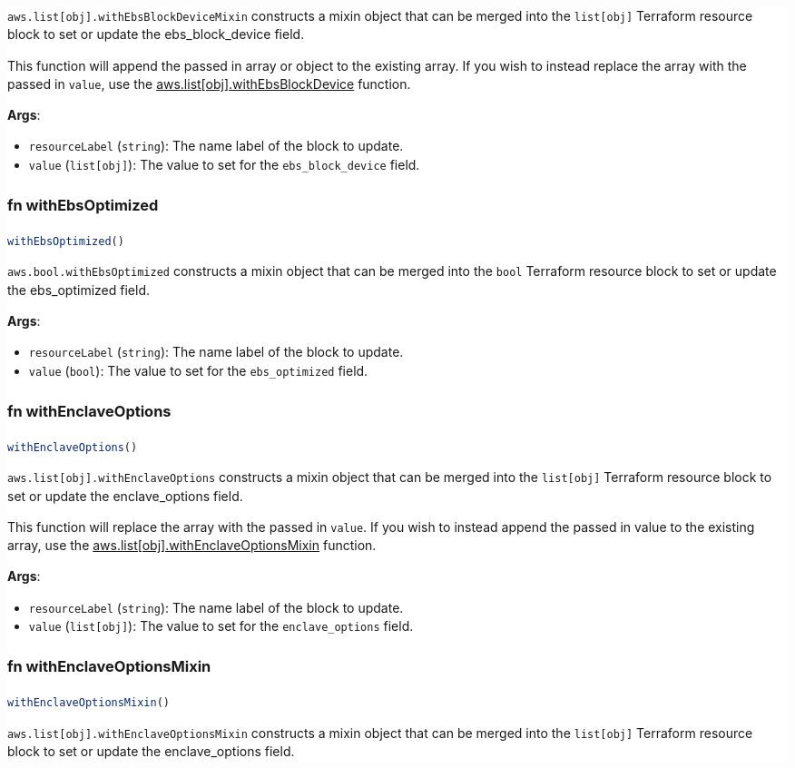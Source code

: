 `aws.list[obj].withEbsBlockDeviceMixin` constructs a mixin object that can be merged into the `list[obj]`
Terraform resource block to set or update the ebs_block_device field.

This function will append the passed in array or object to the existing array. If you wish
to instead replace the array with the passed in `value`, use the [aws.list[obj].withEbsBlockDevice](TODO)
function.


**Args**:
  - `resourceLabel` (`string`): The name label of the block to update.
  - `value` (`list[obj]`): The value to set for the `ebs_block_device` field.


### fn withEbsOptimized

```ts
withEbsOptimized()
```

`aws.bool.withEbsOptimized` constructs a mixin object that can be merged into the `bool`
Terraform resource block to set or update the ebs_optimized field.



**Args**:
  - `resourceLabel` (`string`): The name label of the block to update.
  - `value` (`bool`): The value to set for the `ebs_optimized` field.


### fn withEnclaveOptions

```ts
withEnclaveOptions()
```

`aws.list[obj].withEnclaveOptions` constructs a mixin object that can be merged into the `list[obj]`
Terraform resource block to set or update the enclave_options field.

This function will replace the array with the passed in `value`. If you wish to instead append the
passed in value to the existing array, use the [aws.list[obj].withEnclaveOptionsMixin](TODO) function.


**Args**:
  - `resourceLabel` (`string`): The name label of the block to update.
  - `value` (`list[obj]`): The value to set for the `enclave_options` field.


### fn withEnclaveOptionsMixin

```ts
withEnclaveOptionsMixin()
```

`aws.list[obj].withEnclaveOptionsMixin` constructs a mixin object that can be merged into the `list[obj]`
Terraform resource block to set or update the enclave_options field.
